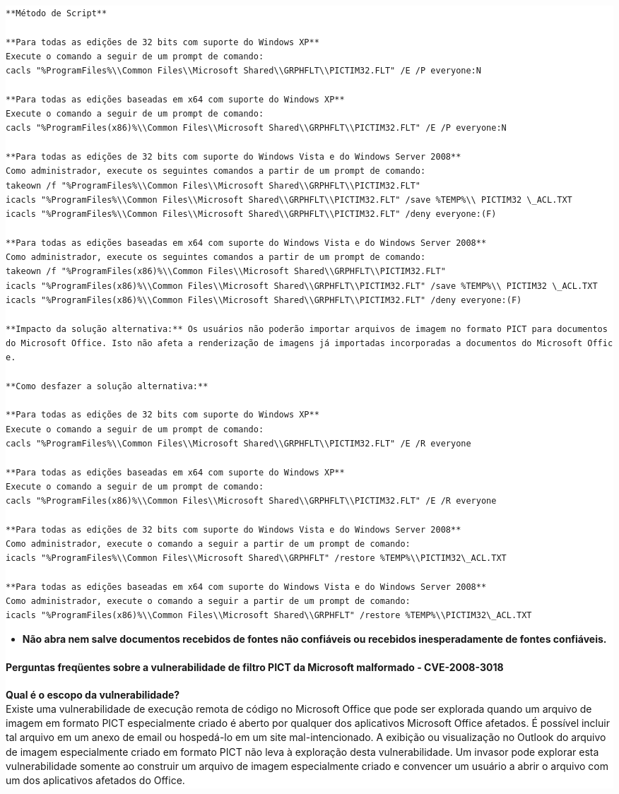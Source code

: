     **Método de Script**
  
    **Para todas as edições de 32 bits com suporte do Windows XP**  
    Execute o comando a seguir de um prompt de comando:  
    cacls "%ProgramFiles%\\Common Files\\Microsoft Shared\\GRPHFLT\\PICTIM32.FLT" /E /P everyone:N
  
    **Para todas as edições baseadas em x64 com suporte do Windows XP**  
    Execute o comando a seguir de um prompt de comando:  
    cacls "%ProgramFiles(x86)%\\Common Files\\Microsoft Shared\\GRPHFLT\\PICTIM32.FLT" /E /P everyone:N
  
    **Para todas as edições de 32 bits com suporte do Windows Vista e do Windows Server 2008**  
    Como administrador, execute os seguintes comandos a partir de um prompt de comando:  
    takeown /f "%ProgramFiles%\\Common Files\\Microsoft Shared\\GRPHFLT\\PICTIM32.FLT"  
    icacls "%ProgramFiles%\\Common Files\\Microsoft Shared\\GRPHFLT\\PICTIM32.FLT" /save %TEMP%\\ PICTIM32 \_ACL.TXT  
    icacls "%ProgramFiles%\\Common Files\\Microsoft Shared\\GRPHFLT\\PICTIM32.FLT" /deny everyone:(F)
  
    **Para todas as edições baseadas em x64 com suporte do Windows Vista e do Windows Server 2008**  
    Como administrador, execute os seguintes comandos a partir de um prompt de comando:  
    takeown /f "%ProgramFiles(x86)%\\Common Files\\Microsoft Shared\\GRPHFLT\\PICTIM32.FLT"  
    icacls "%ProgramFiles(x86)%\\Common Files\\Microsoft Shared\\GRPHFLT\\PICTIM32.FLT" /save %TEMP%\\ PICTIM32 \_ACL.TXT  
    icacls "%ProgramFiles(x86)%\\Common Files\\Microsoft Shared\\GRPHFLT\\PICTIM32.FLT" /deny everyone:(F)
  
    **Impacto da solução alternativa:** Os usuários não poderão importar arquivos de imagem no formato PICT para documentos do Microsoft Office. Isto não afeta a renderização de imagens já importadas incorporadas a documentos do Microsoft Office.
  
    **Como desfazer a solução alternativa:**
  
    **Para todas as edições de 32 bits com suporte do Windows XP**  
    Execute o comando a seguir de um prompt de comando:  
    cacls "%ProgramFiles%\\Common Files\\Microsoft Shared\\GRPHFLT\\PICTIM32.FLT" /E /R everyone
  
    **Para todas as edições baseadas em x64 com suporte do Windows XP**  
    Execute o comando a seguir de um prompt de comando:  
    cacls "%ProgramFiles(x86)%\\Common Files\\Microsoft Shared\\GRPHFLT\\PICTIM32.FLT" /E /R everyone
  
    **Para todas as edições de 32 bits com suporte do Windows Vista e do Windows Server 2008**  
    Como administrador, execute o comando a seguir a partir de um prompt de comando:  
    icacls "%ProgramFiles%\\Common Files\\Microsoft Shared\\GRPHFLT" /restore %TEMP%\\PICTIM32\_ACL.TXT
  
    **Para todas as edições baseadas em x64 com suporte do Windows Vista e do Windows Server 2008**  
    Como administrador, execute o comando a seguir a partir de um prompt de comando:  
    icacls "%ProgramFiles(x86)%\\Common Files\\Microsoft Shared\\GRPHFLT" /restore %TEMP%\\PICTIM32\_ACL.TXT
  
-   **Não abra nem salve documentos recebidos de fontes não confiáveis ou recebidos inesperadamente de fontes confiáveis.**
  
#### Perguntas freqüentes sobre a vulnerabilidade de filtro PICT da Microsoft malformado - CVE-2008-3018
  
**Qual é o escopo da vulnerabilidade?**    
Existe uma vulnerabilidade de execução remota de código no Microsoft Office que pode ser explorada quando um arquivo de imagem em formato PICT especialmente criado é aberto por qualquer dos aplicativos Microsoft Office afetados. É possível incluir tal arquivo em um anexo de email ou hospedá-lo em um site mal-intencionado. A exibição ou visualização no Outlook do arquivo de imagem especialmente criado em formato PICT não leva à exploração desta vulnerabilidade. Um invasor pode explorar esta vulnerabilidade somente ao construir um arquivo de imagem especialmente criado e convencer um usuário a abrir o arquivo com um dos aplicativos afetados do Office.
  